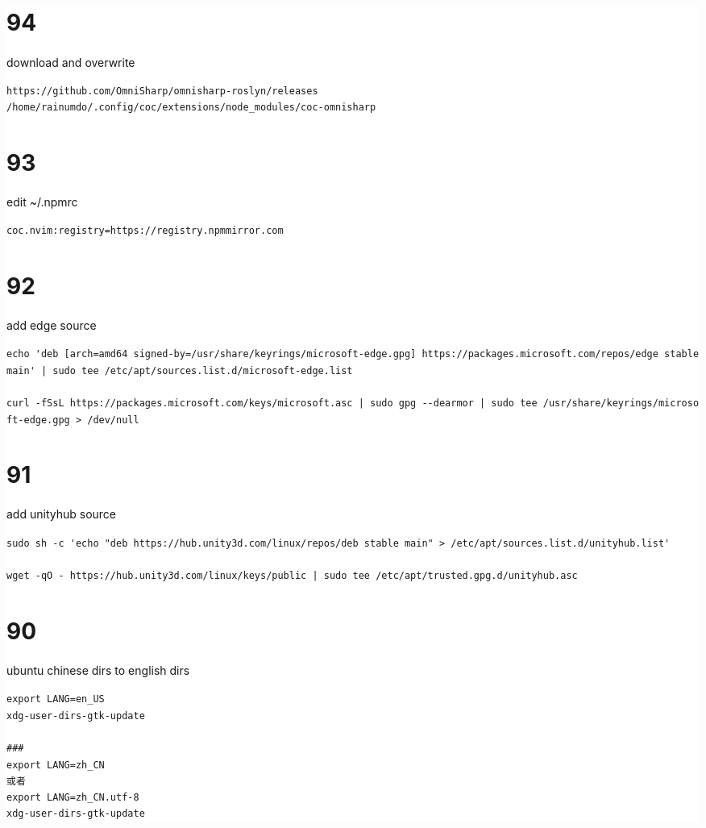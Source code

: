 # 94

download and overwrite

```shell
https://github.com/OmniSharp/omnisharp-roslyn/releases
/home/rainumdo/.config/coc/extensions/node_modules/coc-omnisharp
```

# 93

edit ~/.npmrc

```shell
coc.nvim:registry=https://registry.npmmirror.com
```

# 92

add edge source

```shell
echo 'deb [arch=amd64 signed-by=/usr/share/keyrings/microsoft-edge.gpg] https://packages.microsoft.com/repos/edge stable main' | sudo tee /etc/apt/sources.list.d/microsoft-edge.list

curl -fSsL https://packages.microsoft.com/keys/microsoft.asc | sudo gpg --dearmor | sudo tee /usr/share/keyrings/microsoft-edge.gpg > /dev/null
```

# 91

add unityhub source

```shell
sudo sh -c 'echo "deb https://hub.unity3d.com/linux/repos/deb stable main" > /etc/apt/sources.list.d/unityhub.list'

wget -qO - https://hub.unity3d.com/linux/keys/public | sudo tee /etc/apt/trusted.gpg.d/unityhub.asc
```

# 90

ubuntu chinese dirs to english dirs

```shell
export LANG=en_US
xdg-user-dirs-gtk-update

###
export LANG=zh_CN
或者
export LANG=zh_CN.utf-8
xdg-user-dirs-gtk-update
```
